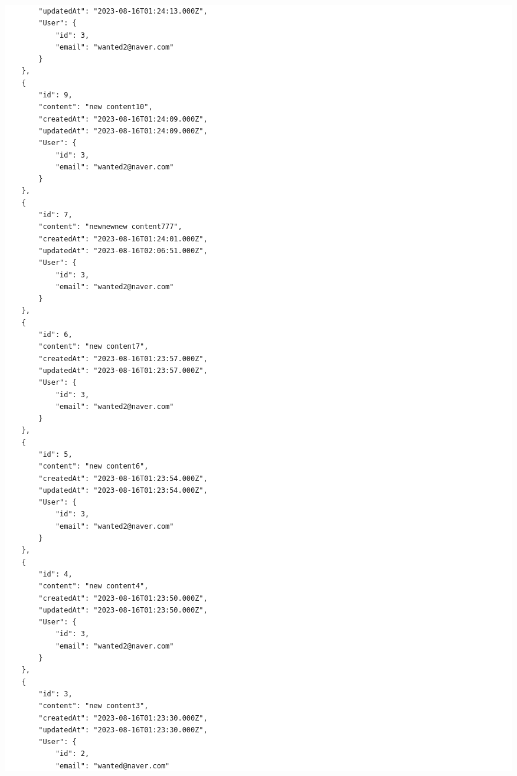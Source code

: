             "updatedAt": "2023-08-16T01:24:13.000Z",
            "User": {
                "id": 3,
                "email": "wanted2@naver.com"
            }
        },
        {
            "id": 9,
            "content": "new content10",
            "createdAt": "2023-08-16T01:24:09.000Z",
            "updatedAt": "2023-08-16T01:24:09.000Z",
            "User": {
                "id": 3,
                "email": "wanted2@naver.com"
            }
        },
        {
            "id": 7,
            "content": "newnewnew content777",
            "createdAt": "2023-08-16T01:24:01.000Z",
            "updatedAt": "2023-08-16T02:06:51.000Z",
            "User": {
                "id": 3,
                "email": "wanted2@naver.com"
            }
        },
        {
            "id": 6,
            "content": "new content7",
            "createdAt": "2023-08-16T01:23:57.000Z",
            "updatedAt": "2023-08-16T01:23:57.000Z",
            "User": {
                "id": 3,
                "email": "wanted2@naver.com"
            }
        },
        {
            "id": 5,
            "content": "new content6",
            "createdAt": "2023-08-16T01:23:54.000Z",
            "updatedAt": "2023-08-16T01:23:54.000Z",
            "User": {
                "id": 3,
                "email": "wanted2@naver.com"
            }
        },
        {
            "id": 4,
            "content": "new content4",
            "createdAt": "2023-08-16T01:23:50.000Z",
            "updatedAt": "2023-08-16T01:23:50.000Z",
            "User": {
                "id": 3,
                "email": "wanted2@naver.com"
            }
        },
        {
            "id": 3,
            "content": "new content3",
            "createdAt": "2023-08-16T01:23:30.000Z",
            "updatedAt": "2023-08-16T01:23:30.000Z",
            "User": {
                "id": 2,
                "email": "wanted@naver.com"